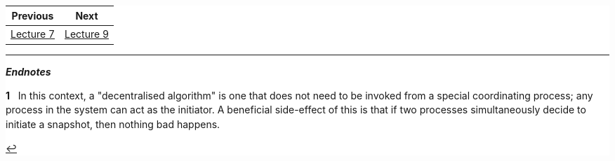 
| Previous | Next
|---|---
| [Lecture 7](./Lecture%2007.md) | [Lecture 9](./Lecture%2009.md)

---

***Endnotes***

<b id="f1">1</b>&nbsp;&nbsp; In this context, a "decentralised algorithm" is one that does not need to be invoked from a special coordinating process; any process in the system can act as the initiator.  A beneficial side-effect of this is that if two processes simultaneously decide to initiate a snapshot, then nothing bad happens.

[↩](#a1)
